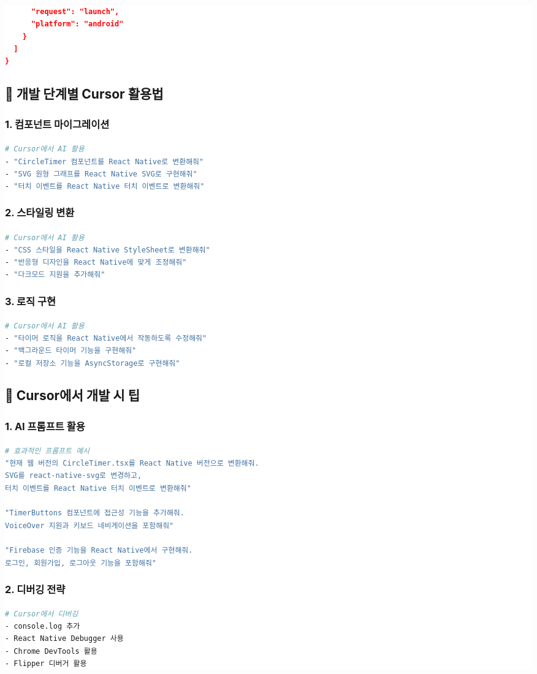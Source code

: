 ```json
      "request": "launch",
      "platform": "android"
    }
  ]
}
```

## 📱 개발 단계별 Cursor 활용법

### 1. 컴포넌트 마이그레이션
```bash
# Cursor에서 AI 활용
- "CircleTimer 컴포넌트를 React Native로 변환해줘"
- "SVG 원형 그래프를 React Native SVG로 구현해줘"
- "터치 이벤트를 React Native 터치 이벤트로 변환해줘"
```

### 2. 스타일링 변환
```bash
# Cursor에서 AI 활용
- "CSS 스타일을 React Native StyleSheet로 변환해줘"
- "반응형 디자인을 React Native에 맞게 조정해줘"
- "다크모드 지원을 추가해줘"
```

### 3. 로직 구현
```bash
# Cursor에서 AI 활용
- "타이머 로직을 React Native에서 작동하도록 수정해줘"
- "백그라운드 타이머 기능을 구현해줘"
- "로컬 저장소 기능을 AsyncStorage로 구현해줘"
```

## 🔧 Cursor에서 개발 시 팁

### 1. AI 프롬프트 활용
```bash
# 효과적인 프롬프트 예시
"현재 웹 버전의 CircleTimer.tsx를 React Native 버전으로 변환해줘. 
SVG를 react-native-svg로 변경하고, 
터치 이벤트를 React Native 터치 이벤트로 변환해줘"

"TimerButtons 컴포넌트에 접근성 기능을 추가해줘. 
VoiceOver 지원과 키보드 네비게이션을 포함해줘"

"Firebase 인증 기능을 React Native에서 구현해줘. 
로그인, 회원가입, 로그아웃 기능을 포함해줘"
```

### 2. 디버깅 전략
```bash
# Cursor에서 디버깅
- console.log 추가
- React Native Debugger 사용
- Chrome DevTools 활용
- Flipper 디버거 활용
```
